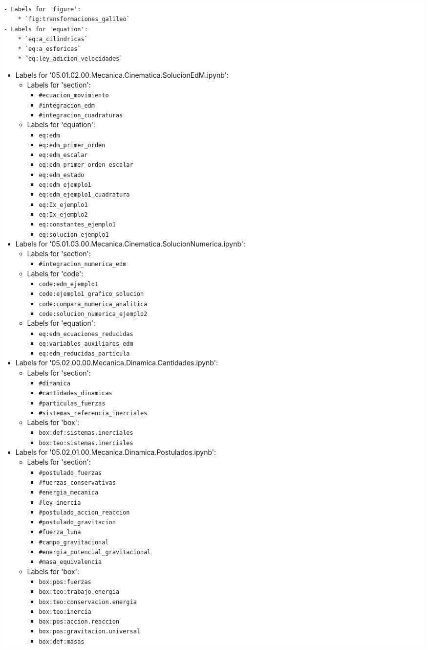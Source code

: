 	- Labels for 'figure':
		* `fig:transformaciones_galileo`
	- Labels for 'equation':
		* `eq:a_cilindricas`
		* `eq:a_esfericas`
		* `eq:ley_adicion_velocidades`
- Labels for '05.01.02.00.Mecanica.Cinematica.SolucionEdM.ipynb':
	- Labels for 'section':
		* `#ecuacion_movimiento`
		* `#integracion_edm`
		* `#integracion_cuadraturas`
	- Labels for 'equation':
		* `eq:edm`
		* `eq:edm_primer_orden`
		* `eq:edm_escalar`
		* `eq:edm_primer_orden_escalar`
		* `eq:edm_estado`
		* `eq:edm_ejemplo1`
		* `eq:edm_ejemplo1_cuadratura`
		* `eq:Ix_ejemplo1`
		* `eq:Ix_ejemplo2`
		* `eq:constantes_ejemplo1`
		* `eq:solucion_ejemplo1`
- Labels for '05.01.03.00.Mecanica.Cinematica.SolucionNumerica.ipynb':
	- Labels for 'section':
		* `#integracion_numerica_edm`
	- Labels for 'code':
		* `code:edm_ejemplo1`
		* `code:ejemplo1_grafico_solucion`
		* `code:compara_numerica_analitica`
		* `code:solucion_numerica_ejemplo2`
	- Labels for 'equation':
		* `eq:edm_ecuaciones_reducidas`
		* `eq:variables_auxiliares_edm`
		* `eq:edm_reducidas_particula`
- Labels for '05.02.00.00.Mecanica.Dinamica.Cantidades.ipynb':
	- Labels for 'section':
		* `#dinamica`
		* `#cantidades_dinamicas`
		* `#particulas_fuerzas`
		* `#sistemas_referencia_inerciales`
	- Labels for 'box':
		* `box:def:sistemas.inerciales`
		* `box:teo:sistemas.inerciales`
- Labels for '05.02.01.00.Mecanica.Dinamica.Postulados.ipynb':
	- Labels for 'section':
		* `#postulado_fuerzas`
		* `#fuerzas_conservativas`
		* `#energia_mecanica`
		* `#ley_inercia`
		* `#postulado_accion_reaccion`
		* `#postulado_gravitacion`
		* `#fuerza_luna`
		* `#campo_gravitacional`
		* `#energia_potencial_gravitacional`
		* `#masa_equivalencia`
	- Labels for 'box':
		* `box:pos:fuerzas`
		* `box:teo:trabajo.energia`
		* `box:teo:conservacion.energia`
		* `box:teo:inercia`
		* `box:pos:accion.reaccion`
		* `box:pos:gravitacion.universal`
		* `box:def:masas`